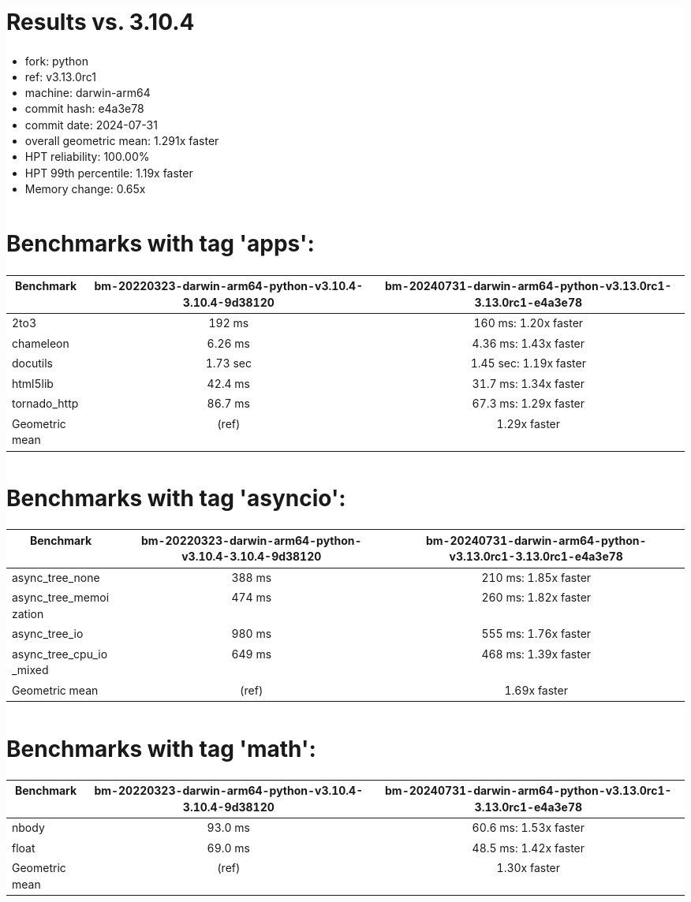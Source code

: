 # Results vs. 3.10.4

- fork: python
- ref: v3.13.0rc1
- machine: darwin-arm64
- commit hash: e4a3e78
- commit date: 2024-07-31
- overall geometric mean: 1.291x faster
- HPT reliability: 100.00%
- HPT 99th percentile: 1.19x faster
- Memory change: 0.65x

Benchmarks with tag 'apps':
===========================

| Benchmark      | bm-20220323-darwin-arm64-python-v3.10.4-3.10.4-9d38120 | bm-20240731-darwin-arm64-python-v3.13.0rc1-3.13.0rc1-e4a3e78 |
|----------------|:------------------------------------------------------:|:------------------------------------------------------------:|
| 2to3           | 192 ms                                                 | 160 ms: 1.20x faster                                         |
| chameleon      | 6.26 ms                                                | 4.36 ms: 1.43x faster                                        |
| docutils       | 1.73 sec                                               | 1.45 sec: 1.19x faster                                       |
| html5lib       | 42.4 ms                                                | 31.7 ms: 1.34x faster                                        |
| tornado_http   | 86.7 ms                                                | 67.3 ms: 1.29x faster                                        |
| Geometric mean | (ref)                                                  | 1.29x faster                                                 |

Benchmarks with tag 'asyncio':
==============================

| Benchmark               | bm-20220323-darwin-arm64-python-v3.10.4-3.10.4-9d38120 | bm-20240731-darwin-arm64-python-v3.13.0rc1-3.13.0rc1-e4a3e78 |
|-------------------------|:------------------------------------------------------:|:------------------------------------------------------------:|
| async_tree_none         | 388 ms                                                 | 210 ms: 1.85x faster                                         |
| async_tree_memoization  | 474 ms                                                 | 260 ms: 1.82x faster                                         |
| async_tree_io           | 980 ms                                                 | 555 ms: 1.76x faster                                         |
| async_tree_cpu_io_mixed | 649 ms                                                 | 468 ms: 1.39x faster                                         |
| Geometric mean          | (ref)                                                  | 1.69x faster                                                 |

Benchmarks with tag 'math':
===========================

| Benchmark      | bm-20220323-darwin-arm64-python-v3.10.4-3.10.4-9d38120 | bm-20240731-darwin-arm64-python-v3.13.0rc1-3.13.0rc1-e4a3e78 |
|----------------|:------------------------------------------------------:|:------------------------------------------------------------:|
| nbody          | 93.0 ms                                                | 60.6 ms: 1.53x faster                                        |
| float          | 69.0 ms                                                | 48.5 ms: 1.42x faster                                        |
| Geometric mean | (ref)                                                  | 1.30x faster                                                 |
